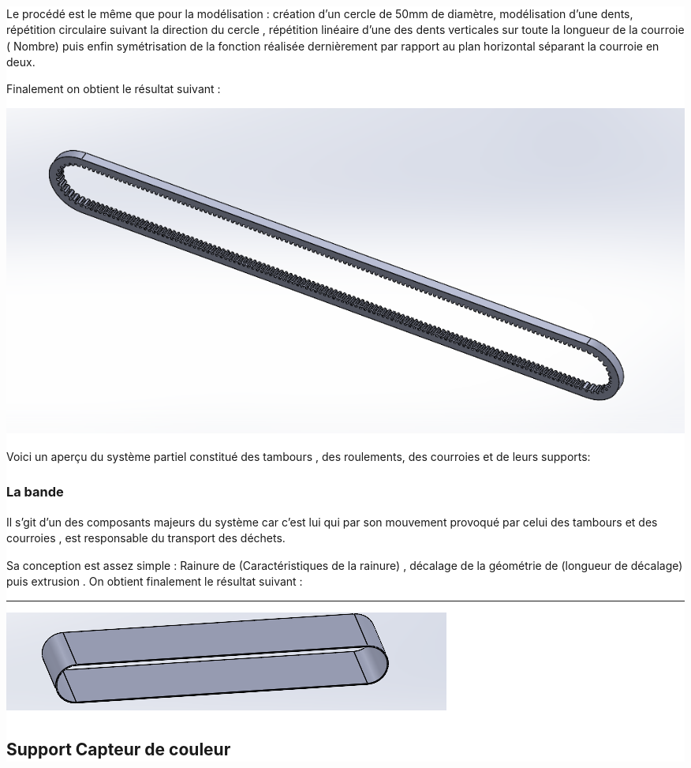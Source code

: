 Le procédé est le même que pour la modélisation : création d’un cercle de 50mm de diamètre, modélisation d’une dents, répétition circulaire suivant la direction du cercle ,  répétition linéaire d’une des dents verticales sur toute la longueur de la courroie ( Nombre) puis enfin symétrisation de la fonction réalisée dernièrement par rapport au plan horizontal séparant la courroie en deux. 

Finalement on obtient le résultat suivant : 

![Courroie.png](./assets/images/Courroie.png)

Voici un aperçu du système partiel constitué des tambours , des roulements, des courroies et de leurs supports: 

### La bande

Il s’git d’un des composants majeurs du système car c’est lui qui par son mouvement provoqué par celui des tambours et des courroies , est responsable du transport des déchets. 

Sa conception est assez simple : Rainure de (Caractéristiques de la rainure) , décalage de la géométrie de (longueur de décalage) puis extrusion . On obtient finalement le résultat suivant : 

 ****

![Tapis.png](./assets/images/Tapis.png)

## Support Capteur de couleur
